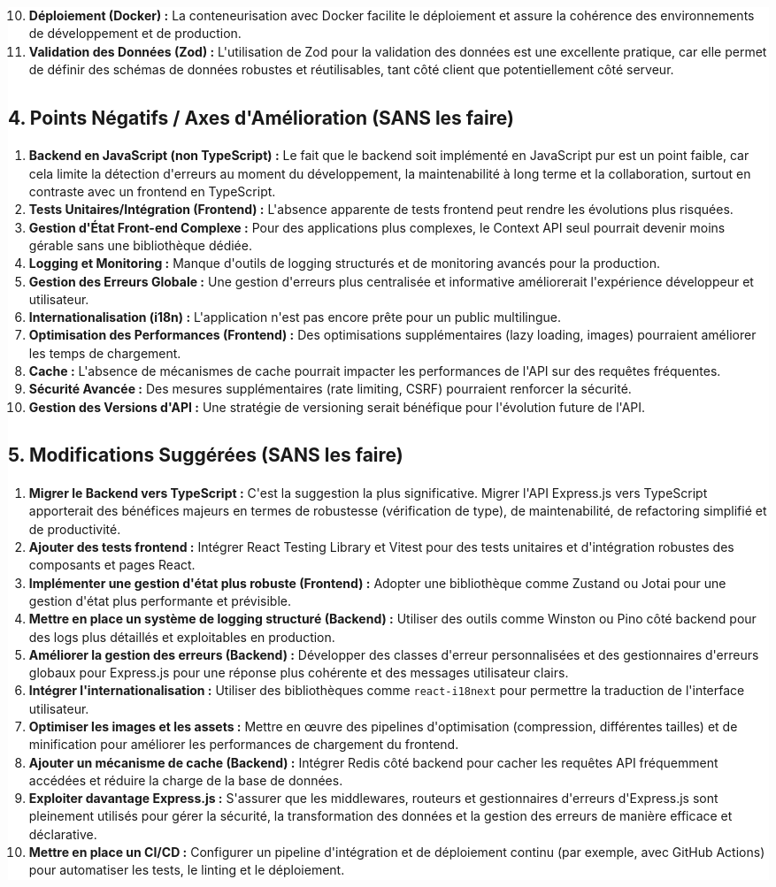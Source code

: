 10. **Déploiement (Docker) :** La conteneurisation avec Docker facilite le déploiement et assure la cohérence des environnements de développement et de production.
11. **Validation des Données (Zod) :** L'utilisation de Zod pour la validation des données est une excellente pratique, car elle permet de définir des schémas de données robustes et réutilisables, tant côté client que potentiellement côté serveur.

## 4. Points Négatifs / Axes d'Amélioration (SANS les faire)

1.  **Backend en JavaScript (non TypeScript) :** Le fait que le backend soit implémenté en JavaScript pur est un point faible, car cela limite la détection d'erreurs au moment du développement, la maintenabilité à long terme et la collaboration, surtout en contraste avec un frontend en TypeScript.
2.  **Tests Unitaires/Intégration (Frontend) :** L'absence apparente de tests frontend peut rendre les évolutions plus risquées.
3.  **Gestion d'État Front-end Complexe :** Pour des applications plus complexes, le Context API seul pourrait devenir moins gérable sans une bibliothèque dédiée.
4.  **Logging et Monitoring :** Manque d'outils de logging structurés et de monitoring avancés pour la production.
5.  **Gestion des Erreurs Globale :** Une gestion d'erreurs plus centralisée et informative améliorerait l'expérience développeur et utilisateur.
6.  **Internationalisation (i18n) :** L'application n'est pas encore prête pour un public multilingue.
7.  **Optimisation des Performances (Frontend) :** Des optimisations supplémentaires (lazy loading, images) pourraient améliorer les temps de chargement.
8.  **Cache :** L'absence de mécanismes de cache pourrait impacter les performances de l'API sur des requêtes fréquentes.
9.  **Sécurité Avancée :** Des mesures supplémentaires (rate limiting, CSRF) pourraient renforcer la sécurité.
10. **Gestion des Versions d'API :** Une stratégie de versioning serait bénéfique pour l'évolution future de l'API.

## 5. Modifications Suggérées (SANS les faire)

1.  **Migrer le Backend vers TypeScript :** C'est la suggestion la plus significative. Migrer l'API Express.js vers TypeScript apporterait des bénéfices majeurs en termes de robustesse (vérification de type), de maintenabilité, de refactoring simplifié et de productivité.
2.  **Ajouter des tests frontend :** Intégrer React Testing Library et Vitest pour des tests unitaires et d'intégration robustes des composants et pages React.
3.  **Implémenter une gestion d'état plus robuste (Frontend) :** Adopter une bibliothèque comme Zustand ou Jotai pour une gestion d'état plus performante et prévisible.
4.  **Mettre en place un système de logging structuré (Backend) :** Utiliser des outils comme Winston ou Pino côté backend pour des logs plus détaillés et exploitables en production.
5.  **Améliorer la gestion des erreurs (Backend) :** Développer des classes d'erreur personnalisées et des gestionnaires d'erreurs globaux pour Express.js pour une réponse plus cohérente et des messages utilisateur clairs.
6.  **Intégrer l'internationalisation :** Utiliser des bibliothèques comme `react-i18next` pour permettre la traduction de l'interface utilisateur.
7.  **Optimiser les images et les assets :** Mettre en œuvre des pipelines d'optimisation (compression, différentes tailles) et de minification pour améliorer les performances de chargement du frontend.
8.  **Ajouter un mécanisme de cache (Backend) :** Intégrer Redis côté backend pour cacher les requêtes API fréquemment accédées et réduire la charge de la base de données.
9.  **Exploiter davantage Express.js :** S'assurer que les middlewares, routeurs et gestionnaires d'erreurs d'Express.js sont pleinement utilisés pour gérer la sécurité, la transformation des données et la gestion des erreurs de manière efficace et déclarative.
10. **Mettre en place un CI/CD :** Configurer un pipeline d'intégration et de déploiement continu (par exemple, avec GitHub Actions) pour automatiser les tests, le linting et le déploiement.
